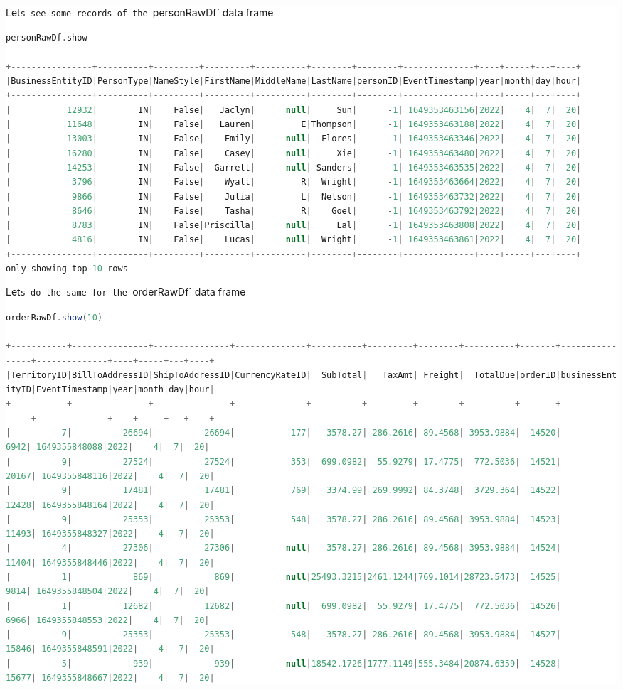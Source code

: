 Let`s see some records of the `personRawDf` data frame

```scala
personRawDf.show

+----------------+----------+---------+---------+----------+--------+--------+--------------+----+-----+---+----+
|BusinessEntityID|PersonType|NameStyle|FirstName|MiddleName|LastName|personID|EventTimestamp|year|month|day|hour|
+----------------+----------+---------+---------+----------+--------+--------+--------------+----+-----+---+----+
|           12932|        IN|    False|   Jaclyn|      null|     Sun|      -1| 1649353463156|2022|    4|  7|  20|
|           11648|        IN|    False|   Lauren|         E|Thompson|      -1| 1649353463188|2022|    4|  7|  20|
|           13003|        IN|    False|    Emily|      null|  Flores|      -1| 1649353463346|2022|    4|  7|  20|
|           16280|        IN|    False|    Casey|      null|     Xie|      -1| 1649353463480|2022|    4|  7|  20|
|           14253|        IN|    False|  Garrett|      null| Sanders|      -1| 1649353463535|2022|    4|  7|  20|
|            3796|        IN|    False|    Wyatt|         R|  Wright|      -1| 1649353463664|2022|    4|  7|  20|
|            9866|        IN|    False|    Julia|         L|  Nelson|      -1| 1649353463732|2022|    4|  7|  20|
|            8646|        IN|    False|    Tasha|         R|    Goel|      -1| 1649353463792|2022|    4|  7|  20|
|            8783|        IN|    False|Priscilla|      null|     Lal|      -1| 1649353463808|2022|    4|  7|  20|
|            4816|        IN|    False|    Lucas|      null|  Wright|      -1| 1649353463861|2022|    4|  7|  20|
+----------------+----------+---------+---------+----------+--------+--------+--------------+----+-----+---+----+
only showing top 10 rows
```

Let`s do the same for the `orderRawDf` data frame

```scala
orderRawDf.show(10)

+-----------+---------------+---------------+--------------+----------+---------+--------+----------+-------+----------------+--------------+----+-----+---+----+
|TerritoryID|BillToAddressID|ShipToAddressID|CurrencyRateID|  SubTotal|   TaxAmt| Freight|  TotalDue|orderID|businessEntityID|EventTimestamp|year|month|day|hour|
+-----------+---------------+---------------+--------------+----------+---------+--------+----------+-------+----------------+--------------+----+-----+---+----+
|          7|          26694|          26694|           177|   3578.27| 286.2616| 89.4568| 3953.9884|  14520|            6942| 1649355848088|2022|    4|  7|  20|
|          9|          27524|          27524|           353|  699.0982|  55.9279| 17.4775|  772.5036|  14521|           20167| 1649355848116|2022|    4|  7|  20|
|          9|          17481|          17481|           769|   3374.99| 269.9992| 84.3748|  3729.364|  14522|           12428| 1649355848164|2022|    4|  7|  20|
|          9|          25353|          25353|           548|   3578.27| 286.2616| 89.4568| 3953.9884|  14523|           11493| 1649355848327|2022|    4|  7|  20|
|          4|          27306|          27306|          null|   3578.27| 286.2616| 89.4568| 3953.9884|  14524|           11404| 1649355848446|2022|    4|  7|  20|
|          1|            869|            869|          null|25493.3215|2461.1244|769.1014|28723.5473|  14525|            9814| 1649355848504|2022|    4|  7|  20|
|          1|          12682|          12682|          null|  699.0982|  55.9279| 17.4775|  772.5036|  14526|            6966| 1649355848553|2022|    4|  7|  20|
|          9|          25353|          25353|           548|   3578.27| 286.2616| 89.4568| 3953.9884|  14527|           15846| 1649355848591|2022|    4|  7|  20|
|          5|            939|            939|          null|18542.1726|1777.1149|555.3484|20874.6359|  14528|           15677| 1649355848667|2022|    4|  7|  20|
```